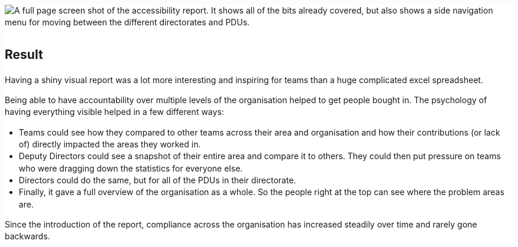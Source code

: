 ![A full page screen shot of the accessibility report. It shows all of the bits already covered, but also shows a side navigation menu for moving between the different directorates and PDUs.]({{imgPath}}/accessibility-reporting-full.webp)

## Result

Having a shiny visual report was a lot more interesting and inspiring for teams than a huge complicated excel spreadsheet. 

Being able to have accountability over multiple levels of the organisation helped to get people bought in. The psychology of having everything visible helped in a few different ways:
- Teams could see how they compared to other teams across their area and organisation and how their contributions (or lack of) directly impacted the areas they worked in.
- Deputy Directors could see a snapshot of their entire area and compare it to others. They could then put pressure on teams who were dragging down the statistics for everyone else.
- Directors could do the same, but for all of the PDUs in their directorate.
- Finally, it gave a full overview of the organisation as a whole. So the people right at the top can see where the problem areas are.

Since the introduction of the report, compliance across the organisation has increased steadily over time and rarely gone backwards.